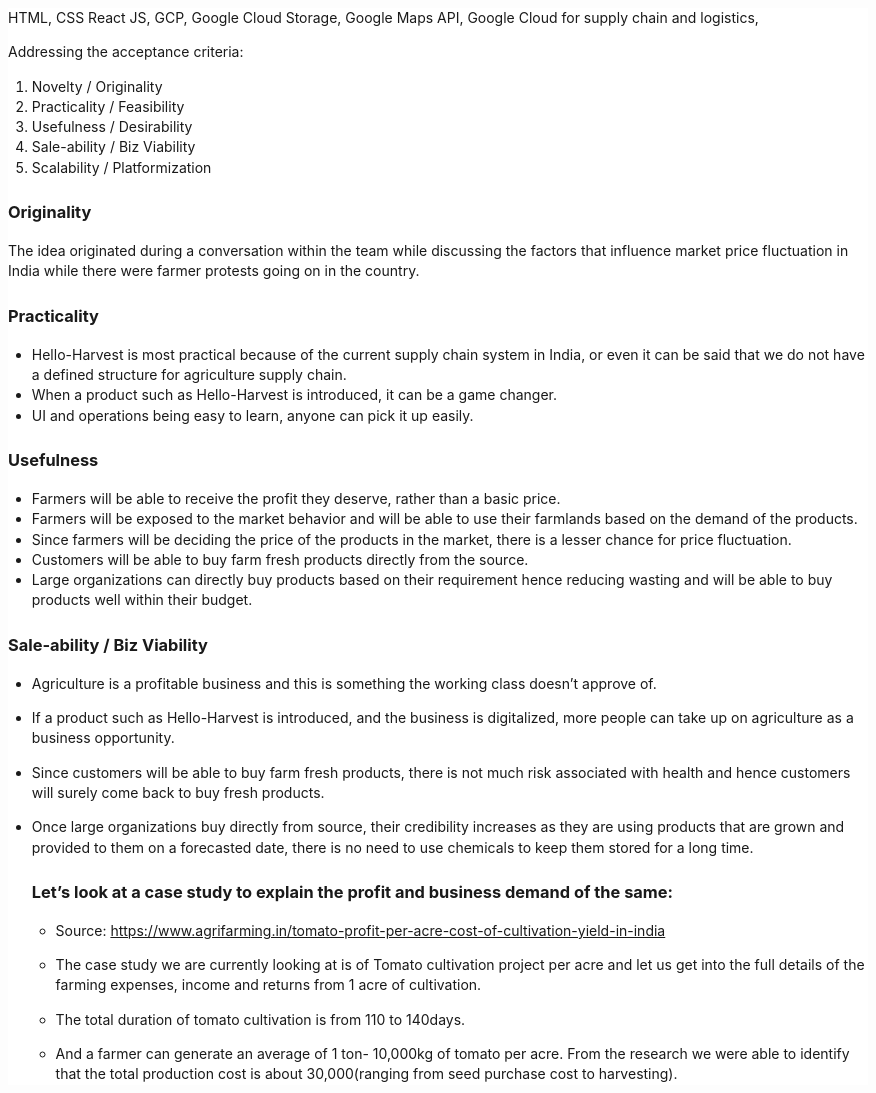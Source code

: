 
HTML, CSS React JS, GCP, Google Cloud Storage, Google Maps API, Google Cloud for supply chain and logistics, 

Addressing the acceptance criteria:

1) Novelty / Originality
2) Practicality / Feasibility
3) Usefulness / Desirability 
4) Sale-ability / Biz Viability 
5) Scalability / Platformization

### Originality 
  The idea originated during a conversation within the team while discussing the factors that influence market price fluctuation in India while there were farmer protests going on in the country.
### Practicality 
 * Hello-Harvest is most practical because of the current supply chain system in India, or even it can be said that we do not have a defined structure for agriculture supply chain.
 * When a product such as Hello-Harvest is introduced, it can be a game changer.
 * UI and operations being easy to learn, anyone can pick it up easily.
### Usefulness 
 * Farmers will be able to receive the profit they deserve, rather than a basic price.
 * Farmers will be exposed to the market behavior and will be able to use their farmlands based on the demand of the products.
 * Since farmers will be deciding the price of the products in the market, there is a lesser chance for price fluctuation.
 * Customers will be able to buy farm fresh products directly from the source.
 * Large organizations can directly buy products based on their requirement hence reducing wasting and will be able to buy products well within their budget.
### Sale-ability / Biz Viability 

 * Agriculture is a profitable business and this is something the working class doesn’t approve of. 
 * If a product such as Hello-Harvest is introduced, and the business is digitalized, more people can take up on agriculture as a business opportunity.
 * Since customers will be able to buy farm fresh products, there is not much risk associated with health and hence customers will surely come back to buy fresh products.
 * Once large organizations buy directly from source, their credibility increases as they are using products that are grown and provided to them on a forecasted date, there is no need to use chemicals to keep them stored for a long time.

   ### Let’s look at a case study to explain the profit and business demand of the same:
     * Source: https://www.agrifarming.in/tomato-profit-per-acre-cost-of-cultivation-yield-in-india

     * The case study we are currently looking at is of Tomato cultivation project per acre and let us get into the full details of the farming expenses, income and returns from 1 acre of cultivation.

     * The total duration of tomato cultivation is from 110 to 140days.

     * And a farmer can generate an average of 1 ton- 10,000kg of tomato per acre. From the research we were able to identify that the total production cost is about 30,000(ranging from seed purchase cost to harvesting).
